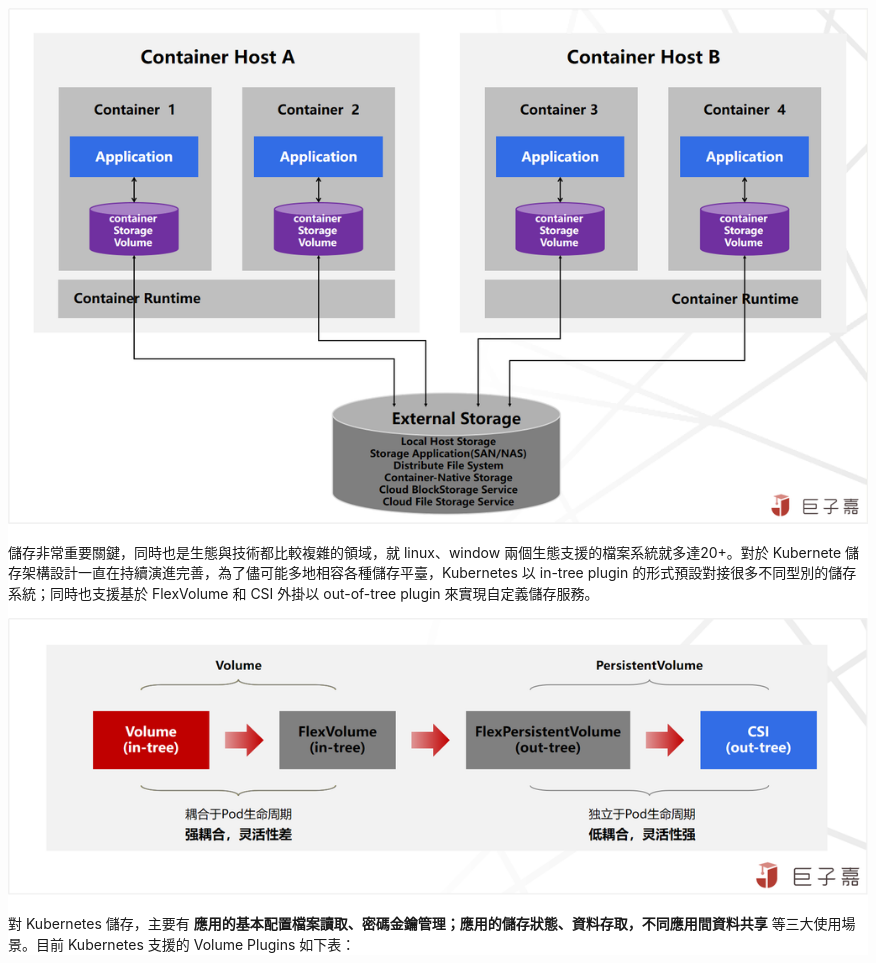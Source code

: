 ![](./assets/k8s-volumes-solution.webp)



儲存非常重要關鍵，同時也是生態與技術都比較複雜的領域，就 linux、window 兩個生態支援的檔案系統就多達20+。對於 Kubernete 儲存架構設計一直在持續演進完善，為了儘可能多地相容各種儲存平臺，Kubernetes 以 in-tree plugin 的形式預設對接很多不同型別的儲存系統；同時也支援基於 FlexVolume 和 CSI 外掛以 out-of-tree plugin 來實現自定義儲存服務。

![](./assets/k8s-volume.png)


對 Kubernetes 儲存，主要有 **應用的基本配置檔案讀取、密碼金鑰管理；應用的儲存狀態、資料存取，不同應用間資料共享** 等三大使用場景。目前 Kubernetes 支援的 Volume Plugins 如下表：
